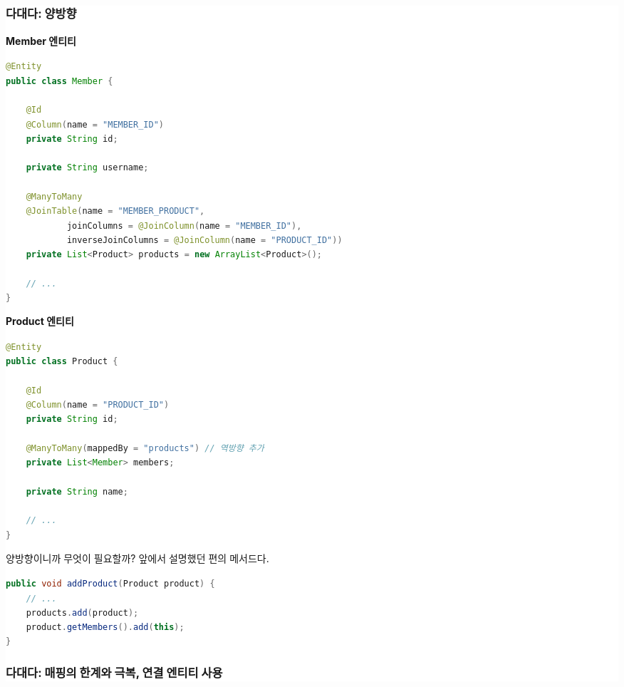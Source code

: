 ### 다대다: 양방향

**Member 엔티티**

```java
@Entity
public class Member {
    
    @Id
    @Column(name = "MEMBER_ID")
    private String id;
    
    private String username;
    
    @ManyToMany
    @JoinTable(name = "MEMBER_PRODUCT",
            joinColumns = @JoinColumn(name = "MEMBER_ID"),
            inverseJoinColumns = @JoinColumn(name = "PRODUCT_ID"))
    private List<Product> products = new ArrayList<Product>();
    
    // ...
}
```

**Product 엔티티**

```java
@Entity
public class Product {
    
    @Id
    @Column(name = "PRODUCT_ID")
    private String id;
    
    @ManyToMany(mappedBy = "products") // 역방향 추가
    private List<Member> members;
    
    private String name;
    
    // ...
}
```

양방향이니까 무엇이 필요할까? 앞에서 설명했던 편의 메서드다.

```java
public void addProduct(Product product) {
    // ...
    products.add(product);
    product.getMembers().add(this);
}
```

### 다대다: 매핑의 한계와 극복, 연결 엔티티 사용
